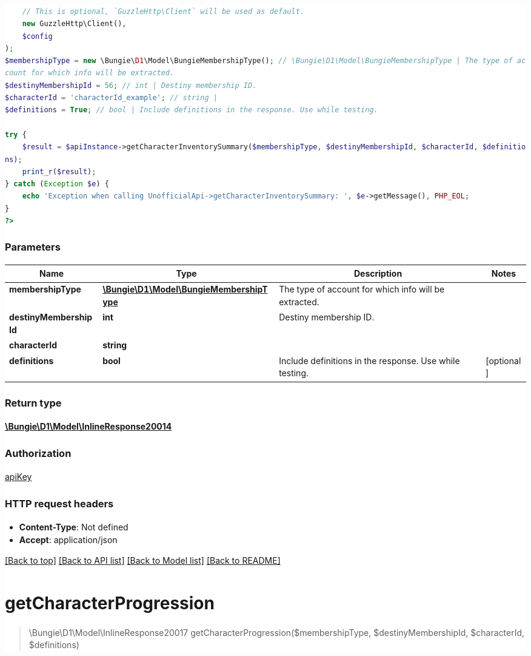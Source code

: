 ```php
    // This is optional, `GuzzleHttp\Client` will be used as default.
    new GuzzleHttp\Client(),
    $config
);
$membershipType = new \Bungie\D1\Model\BungieMembershipType(); // \Bungie\D1\Model\BungieMembershipType | The type of account for which info will be extracted.
$destinyMembershipId = 56; // int | Destiny membership ID.
$characterId = 'characterId_example'; // string | 
$definitions = True; // bool | Include definitions in the response. Use while testing.

try {
    $result = $apiInstance->getCharacterInventorySummary($membershipType, $destinyMembershipId, $characterId, $definitions);
    print_r($result);
} catch (Exception $e) {
    echo 'Exception when calling UnofficialApi->getCharacterInventorySummary: ', $e->getMessage(), PHP_EOL;
}
?>
```

### Parameters

Name | Type | Description  | Notes
------------- | ------------- | ------------- | -------------
 **membershipType** | [**\Bungie\D1\Model\BungieMembershipType**](../Model/.md)| The type of account for which info will be extracted. |
 **destinyMembershipId** | **int**| Destiny membership ID. |
 **characterId** | **string**|  |
 **definitions** | **bool**| Include definitions in the response. Use while testing. | [optional]

### Return type

[**\Bungie\D1\Model\InlineResponse20014**](../Model/InlineResponse20014.md)

### Authorization

[apiKey](../../README.md#apiKey)

### HTTP request headers

 - **Content-Type**: Not defined
 - **Accept**: application/json

[[Back to top]](#) [[Back to API list]](../../README.md#documentation-for-api-endpoints) [[Back to Model list]](../../README.md#documentation-for-models) [[Back to README]](../../README.md)

# **getCharacterProgression**
> \Bungie\D1\Model\InlineResponse20017 getCharacterProgression($membershipType, $destinyMembershipId, $characterId, $definitions)
